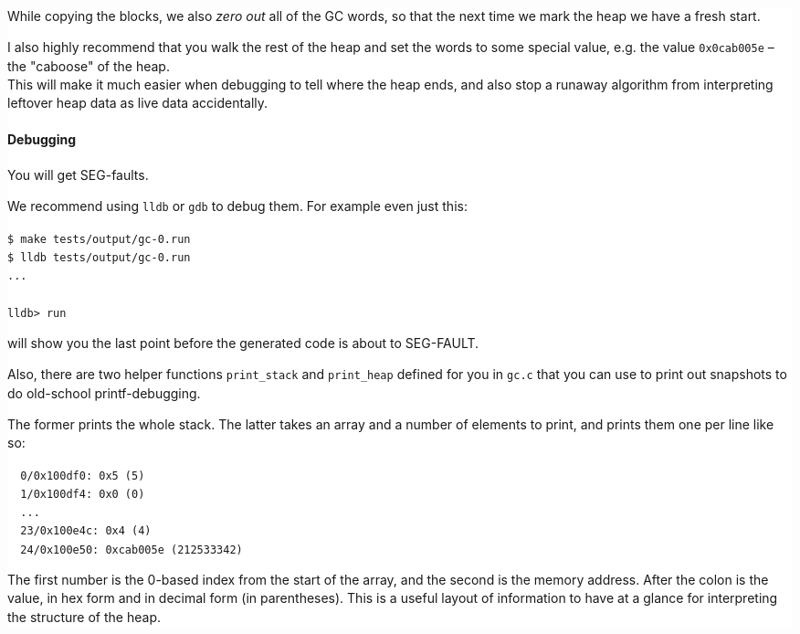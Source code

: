 While copying the blocks, we also *zero out*
all of the GC words, so that the next time
we mark the heap we have a fresh start.

I also highly recommend that you walk the
rest of the heap and set the words to some
special value, e.g. the value `0x0cab005e` – 
the "caboose" of the heap.  
This will make it much easier when debugging to
tell where the heap ends, and also stop a runaway
algorithm from interpreting leftover heap data as
live data accidentally.

#### Debugging

You will get SEG-faults.

We recommend using `lldb` or `gdb` to debug them.
For example even just this:

```
$ make tests/output/gc-0.run
$ lldb tests/output/gc-0.run
...

lldb> run
```

will show you the last point before the generated
code is about to SEG-FAULT.

Also, there are two helper functions
`print_stack` and `print_heap` defined
for you in `gc.c` that you can use to
print out snapshots to do old-school
printf-debugging.

The former prints the whole stack.
The latter takes an array and a number
of elements to print, and prints them
one per line like so:

```
  0/0x100df0: 0x5 (5)
  1/0x100df4: 0x0 (0)
  ...
  23/0x100e4c: 0x4 (4)
  24/0x100e50: 0xcab005e (212533342)
```

The first number is the 0-based index from
the start of the array, and the second is
the memory address.  After the colon is the
value, in hex form and in decimal form (in
parentheses).  This is a useful layout of
information to have at a glance for interpreting
the structure of the heap.
